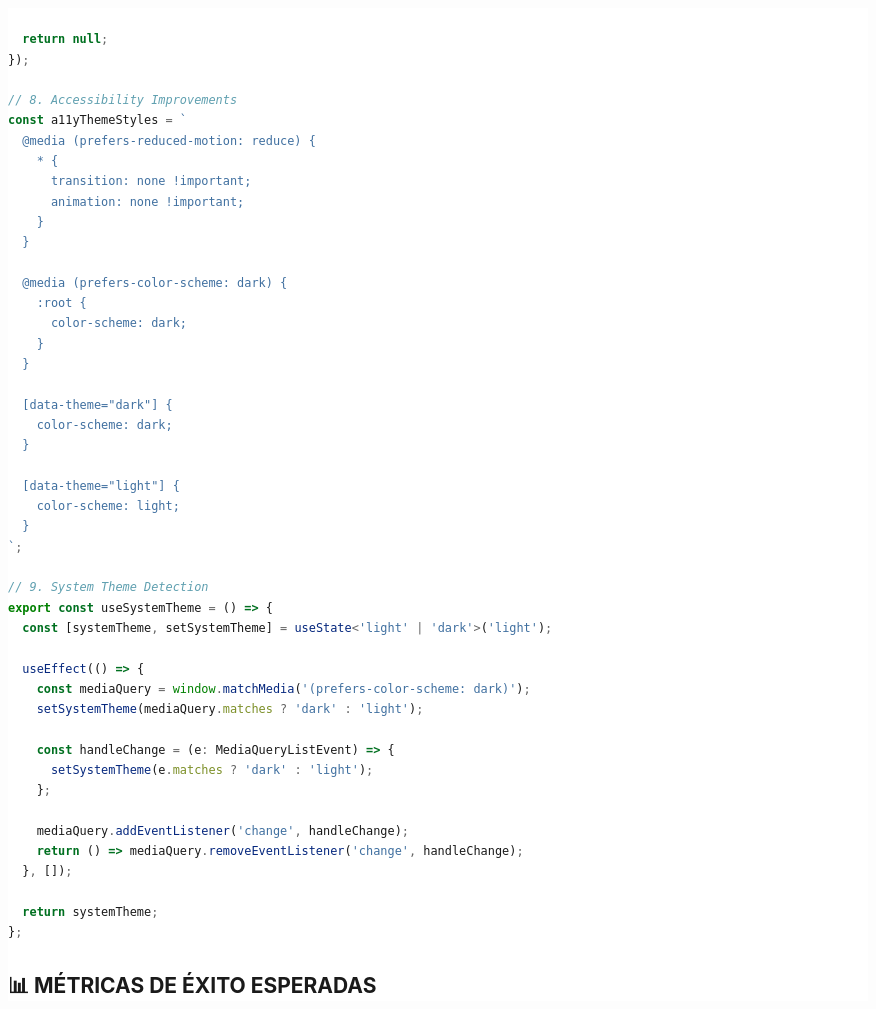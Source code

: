 ```typescript

  return null;
});

// 8. Accessibility Improvements
const a11yThemeStyles = `
  @media (prefers-reduced-motion: reduce) {
    * {
      transition: none !important;
      animation: none !important;
    }
  }
  
  @media (prefers-color-scheme: dark) {
    :root {
      color-scheme: dark;
    }
  }
  
  [data-theme="dark"] {
    color-scheme: dark;
  }
  
  [data-theme="light"] {
    color-scheme: light;
  }
`;

// 9. System Theme Detection
export const useSystemTheme = () => {
  const [systemTheme, setSystemTheme] = useState<'light' | 'dark'>('light');

  useEffect(() => {
    const mediaQuery = window.matchMedia('(prefers-color-scheme: dark)');
    setSystemTheme(mediaQuery.matches ? 'dark' : 'light');

    const handleChange = (e: MediaQueryListEvent) => {
      setSystemTheme(e.matches ? 'dark' : 'light');
    };

    mediaQuery.addEventListener('change', handleChange);
    return () => mediaQuery.removeEventListener('change', handleChange);
  }, []);

  return systemTheme;
};
```

## 📊 MÉTRICAS DE ÉXITO ESPERADAS

